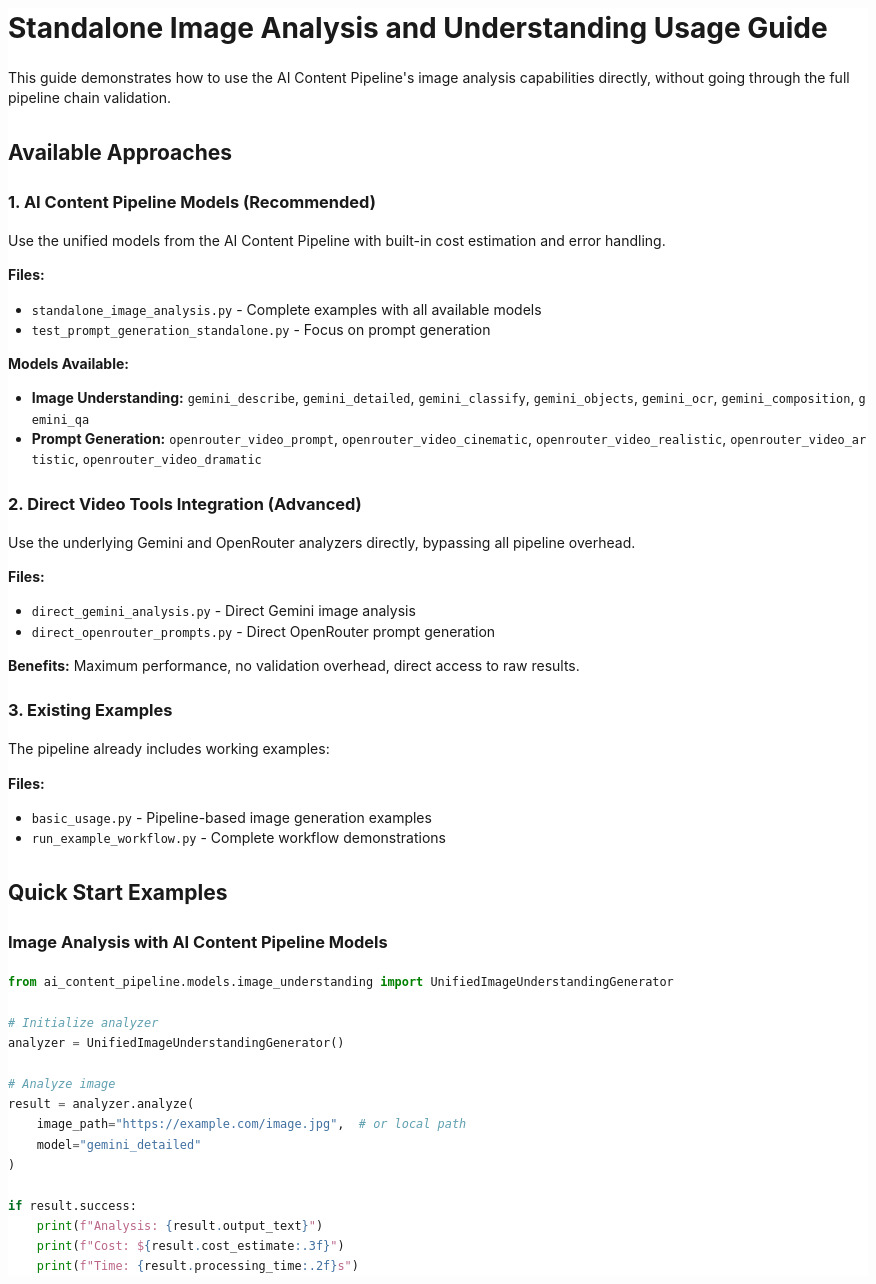 # Standalone Image Analysis and Understanding Usage Guide

This guide demonstrates how to use the AI Content Pipeline's image analysis capabilities directly, without going through the full pipeline chain validation.

## Available Approaches

### 1. **AI Content Pipeline Models** (Recommended)
Use the unified models from the AI Content Pipeline with built-in cost estimation and error handling.

**Files:**
- `standalone_image_analysis.py` - Complete examples with all available models
- `test_prompt_generation_standalone.py` - Focus on prompt generation

**Models Available:**
- **Image Understanding:** `gemini_describe`, `gemini_detailed`, `gemini_classify`, `gemini_objects`, `gemini_ocr`, `gemini_composition`, `gemini_qa`
- **Prompt Generation:** `openrouter_video_prompt`, `openrouter_video_cinematic`, `openrouter_video_realistic`, `openrouter_video_artistic`, `openrouter_video_dramatic`

### 2. **Direct Video Tools Integration** (Advanced)
Use the underlying Gemini and OpenRouter analyzers directly, bypassing all pipeline overhead.

**Files:**
- `direct_gemini_analysis.py` - Direct Gemini image analysis
- `direct_openrouter_prompts.py` - Direct OpenRouter prompt generation

**Benefits:** Maximum performance, no validation overhead, direct access to raw results.

### 3. **Existing Examples**
The pipeline already includes working examples:

**Files:**
- `basic_usage.py` - Pipeline-based image generation examples
- `run_example_workflow.py` - Complete workflow demonstrations

## Quick Start Examples

### Image Analysis with AI Content Pipeline Models

```python
from ai_content_pipeline.models.image_understanding import UnifiedImageUnderstandingGenerator

# Initialize analyzer
analyzer = UnifiedImageUnderstandingGenerator()

# Analyze image
result = analyzer.analyze(
    image_path="https://example.com/image.jpg",  # or local path
    model="gemini_detailed"
)

if result.success:
    print(f"Analysis: {result.output_text}")
    print(f"Cost: ${result.cost_estimate:.3f}")
    print(f"Time: {result.processing_time:.2f}s")
```
